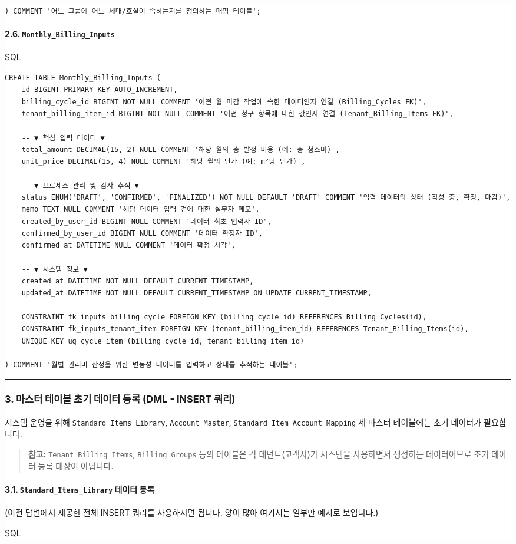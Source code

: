```
) COMMENT '어느 그룹에 어느 세대/호실이 속하는지를 정의하는 매핑 테이블';
```

#### 2.6. `Monthly_Billing_Inputs`

SQL

```
CREATE TABLE Monthly_Billing_Inputs (
    id BIGINT PRIMARY KEY AUTO_INCREMENT,
    billing_cycle_id BIGINT NOT NULL COMMENT '어떤 월 마감 작업에 속한 데이터인지 연결 (Billing_Cycles FK)',
    tenant_billing_item_id BIGINT NOT NULL COMMENT '어떤 청구 항목에 대한 값인지 연결 (Tenant_Billing_Items FK)',
    
    -- ▼ 핵심 입력 데이터 ▼
    total_amount DECIMAL(15, 2) NULL COMMENT '해당 월의 총 발생 비용 (예: 총 청소비)',
    unit_price DECIMAL(15, 4) NULL COMMENT '해당 월의 단가 (예: m²당 단가)',
    
    -- ▼ 프로세스 관리 및 감사 추적 ▼
    status ENUM('DRAFT', 'CONFIRMED', 'FINALIZED') NOT NULL DEFAULT 'DRAFT' COMMENT '입력 데이터의 상태 (작성 중, 확정, 마감)',
    memo TEXT NULL COMMENT '해당 데이터 입력 건에 대한 실무자 메모',
    created_by_user_id BIGINT NULL COMMENT '데이터 최초 입력자 ID',
    confirmed_by_user_id BIGINT NULL COMMENT '데이터 확정자 ID',
    confirmed_at DATETIME NULL COMMENT '데이터 확정 시각',
    
    -- ▼ 시스템 정보 ▼
    created_at DATETIME NOT NULL DEFAULT CURRENT_TIMESTAMP,
    updated_at DATETIME NOT NULL DEFAULT CURRENT_TIMESTAMP ON UPDATE CURRENT_TIMESTAMP,
    
    CONSTRAINT fk_inputs_billing_cycle FOREIGN KEY (billing_cycle_id) REFERENCES Billing_Cycles(id),
    CONSTRAINT fk_inputs_tenant_item FOREIGN KEY (tenant_billing_item_id) REFERENCES Tenant_Billing_Items(id),
    UNIQUE KEY uq_cycle_item (billing_cycle_id, tenant_billing_item_id)

) COMMENT '월별 관리비 산정을 위한 변동성 데이터를 입력하고 상태를 추적하는 테이블';
```

------

### 3. 마스터 테이블 초기 데이터 등록 (DML - INSERT 쿼리)

시스템 운영을 위해 `Standard_Items_Library`, `Account_Master`, `Standard_Item_Account_Mapping` 세 마스터 테이블에는 초기 데이터가 필요합니다.

> **참고:** `Tenant_Billing_Items`, `Billing_Groups` 등의 테이블은 각 테넌트(고객사)가 시스템을 사용하면서 생성하는 데이터이므로 초기 데이터 등록 대상이 아닙니다.

#### 3.1. `Standard_Items_Library` 데이터 등록

(이전 답변에서 제공한 전체 INSERT 쿼리를 사용하시면 됩니다. 양이 많아 여기서는 일부만 예시로 보입니다.)

SQL
